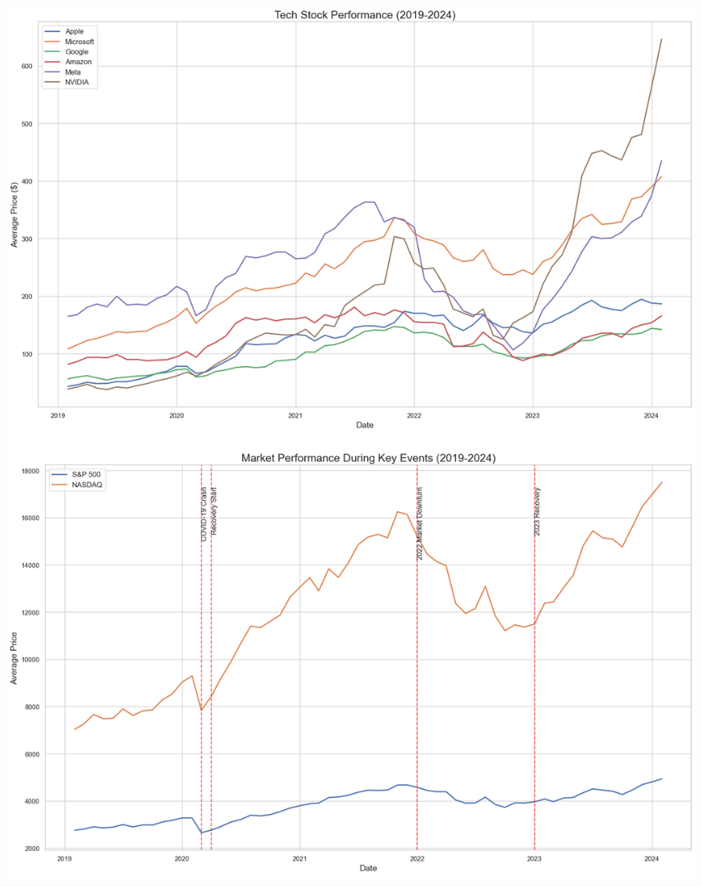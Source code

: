 
![tech performance](images/tech_performance.png)

![market performance during key events](images/market_performance_key_events.png)
